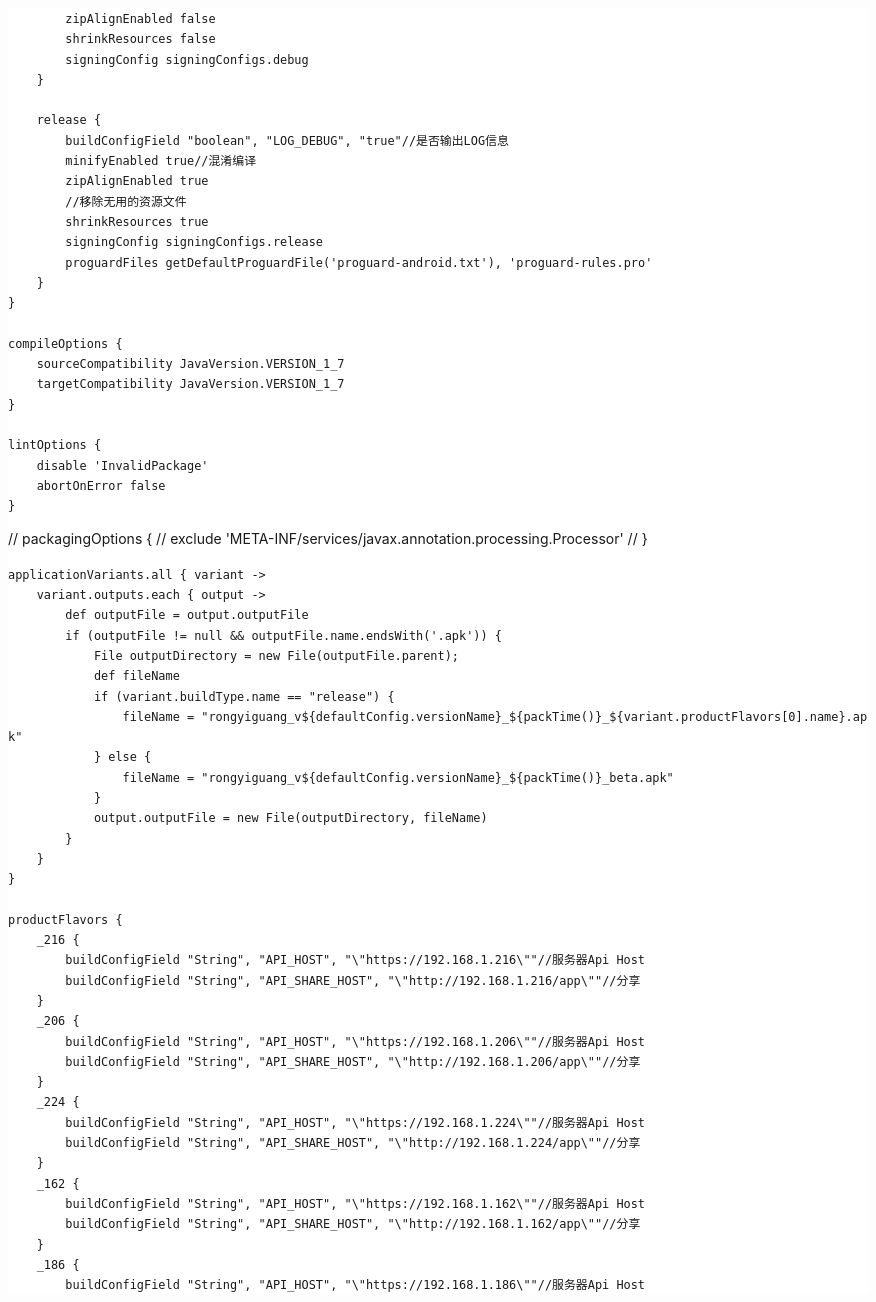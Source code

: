             zipAlignEnabled false
            shrinkResources false
            signingConfig signingConfigs.debug
        }

        release {
            buildConfigField "boolean", "LOG_DEBUG", "true"//是否输出LOG信息
            minifyEnabled true//混淆编译
            zipAlignEnabled true
            //移除无用的资源文件
            shrinkResources true
            signingConfig signingConfigs.release
            proguardFiles getDefaultProguardFile('proguard-android.txt'), 'proguard-rules.pro'
        }
    }

    compileOptions {
        sourceCompatibility JavaVersion.VERSION_1_7
        targetCompatibility JavaVersion.VERSION_1_7
    }

    lintOptions {
        disable 'InvalidPackage'
        abortOnError false
    }

//    packagingOptions {
//        exclude 'META-INF/services/javax.annotation.processing.Processor'
//    }

    applicationVariants.all { variant ->
        variant.outputs.each { output ->
            def outputFile = output.outputFile
            if (outputFile != null && outputFile.name.endsWith('.apk')) {
                File outputDirectory = new File(outputFile.parent);
                def fileName
                if (variant.buildType.name == "release") {
                    fileName = "rongyiguang_v${defaultConfig.versionName}_${packTime()}_${variant.productFlavors[0].name}.apk"
                } else {
                    fileName = "rongyiguang_v${defaultConfig.versionName}_${packTime()}_beta.apk"
                }
                output.outputFile = new File(outputDirectory, fileName)
            }
        }
    }

    productFlavors {
        _216 {
            buildConfigField "String", "API_HOST", "\"https://192.168.1.216\""//服务器Api Host
            buildConfigField "String", "API_SHARE_HOST", "\"http://192.168.1.216/app\""//分享
        }
        _206 {
            buildConfigField "String", "API_HOST", "\"https://192.168.1.206\""//服务器Api Host
            buildConfigField "String", "API_SHARE_HOST", "\"http://192.168.1.206/app\""//分享
        }
        _224 {
            buildConfigField "String", "API_HOST", "\"https://192.168.1.224\""//服务器Api Host
            buildConfigField "String", "API_SHARE_HOST", "\"http://192.168.1.224/app\""//分享
        }
        _162 {
            buildConfigField "String", "API_HOST", "\"https://192.168.1.162\""//服务器Api Host
            buildConfigField "String", "API_SHARE_HOST", "\"http://192.168.1.162/app\""//分享
        }
        _186 {
            buildConfigField "String", "API_HOST", "\"https://192.168.1.186\""//服务器Api Host